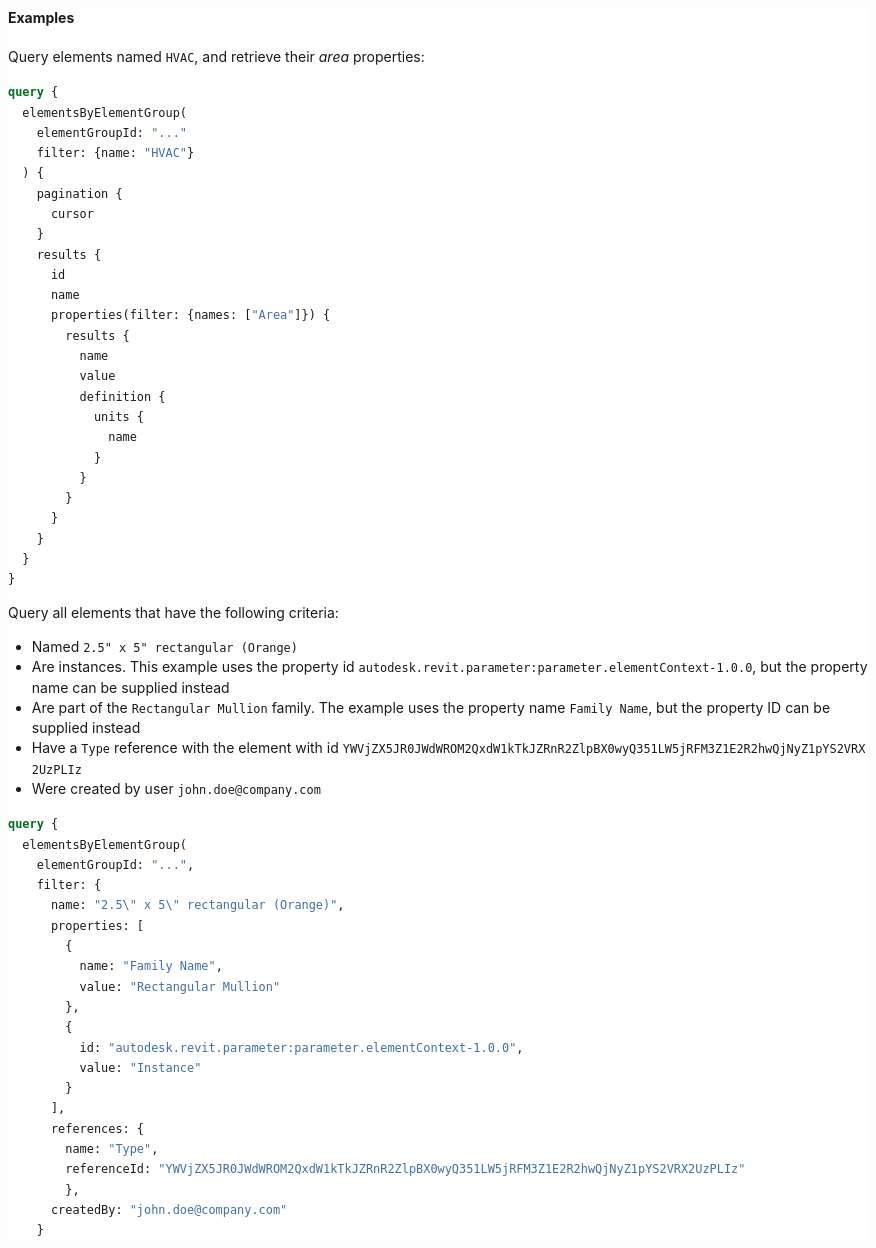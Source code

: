 #### Examples

Query elements named `HVAC`, and retrieve their *area* properties:

```graphql
query {
  elementsByElementGroup(
    elementGroupId: "..."
    filter: {name: "HVAC"}
  ) {
    pagination {
      cursor
    }
    results {
      id
      name
      properties(filter: {names: ["Area"]}) {
        results {
          name
          value
          definition {
            units {
              name
            }
          }
        }
      }
    }
  }
}
```

Query all elements that have the following criteria:

- Named `2.5" x 5" rectangular (Orange)`
- Are instances. This example uses the property id `autodesk.revit.parameter:parameter.elementContext-1.0.0`, but the property name can be supplied instead
- Are part of the `Rectangular Mullion` family. The example uses the property name `Family Name`, but the property ID can be supplied instead
- Have a `Type` reference with the element with id `YWVjZX5JR0JWdWROM2QxdW1kTkJZRnR2ZlpBX0wyQ351LW5jRFM3Z1E2R2hwQjNyZ1pYS2VRX2UzPLIz`
- Were created by user `john.doe@company.com`

```graphql
query {
  elementsByElementGroup(
    elementGroupId: "...",
    filter: {
      name: "2.5\" x 5\" rectangular (Orange)",
      properties: [
        {
          name: "Family Name",
          value: "Rectangular Mullion"
        },
        {
          id: "autodesk.revit.parameter:parameter.elementContext-1.0.0",
          value: "Instance"
        }
      ],
      references: {
        name: "Type",
        referenceId: "YWVjZX5JR0JWdWROM2QxdW1kTkJZRnR2ZlpBX0wyQ351LW5jRFM3Z1E2R2hwQjNyZ1pYS2VRX2UzPLIz"
    	},
      createdBy: "john.doe@company.com"
    }
```
